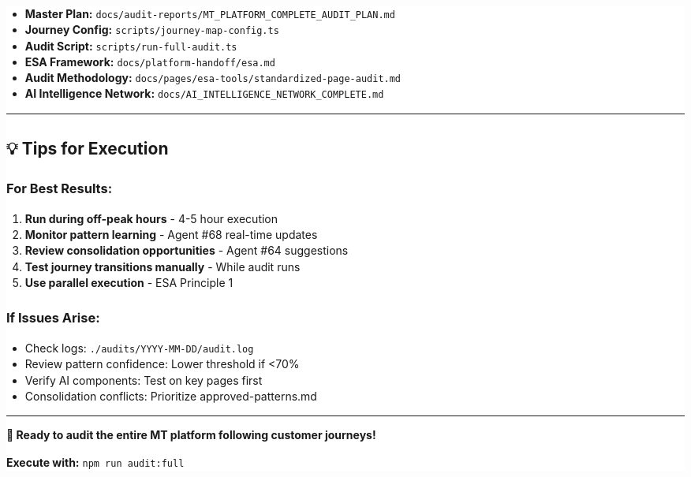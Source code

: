 - **Master Plan:** `docs/audit-reports/MT_PLATFORM_COMPLETE_AUDIT_PLAN.md`
- **Journey Config:** `scripts/journey-map-config.ts`
- **Audit Script:** `scripts/run-full-audit.ts`
- **ESA Framework:** `docs/platform-handoff/esa.md`
- **Audit Methodology:** `docs/pages/esa-tools/standardized-page-audit.md`
- **AI Intelligence Network:** `docs/AI_INTELLIGENCE_NETWORK_COMPLETE.md`

---

## 💡 Tips for Execution

### **For Best Results:**

1. **Run during off-peak hours** - 4-5 hour execution
2. **Monitor pattern learning** - Agent #68 real-time updates
3. **Review consolidation opportunities** - Agent #64 suggestions
4. **Test journey transitions manually** - While audit runs
5. **Use parallel execution** - ESA Principle 1

### **If Issues Arise:**

- Check logs: `./audits/YYYY-MM-DD/audit.log`
- Review pattern confidence: Lower threshold if <70%
- Verify AI components: Test on key pages first
- Consolidation conflicts: Prioritize approved-patterns.md

---

**🚀 Ready to audit the entire MT platform following customer journeys!**

**Execute with:** `npm run audit:full`
